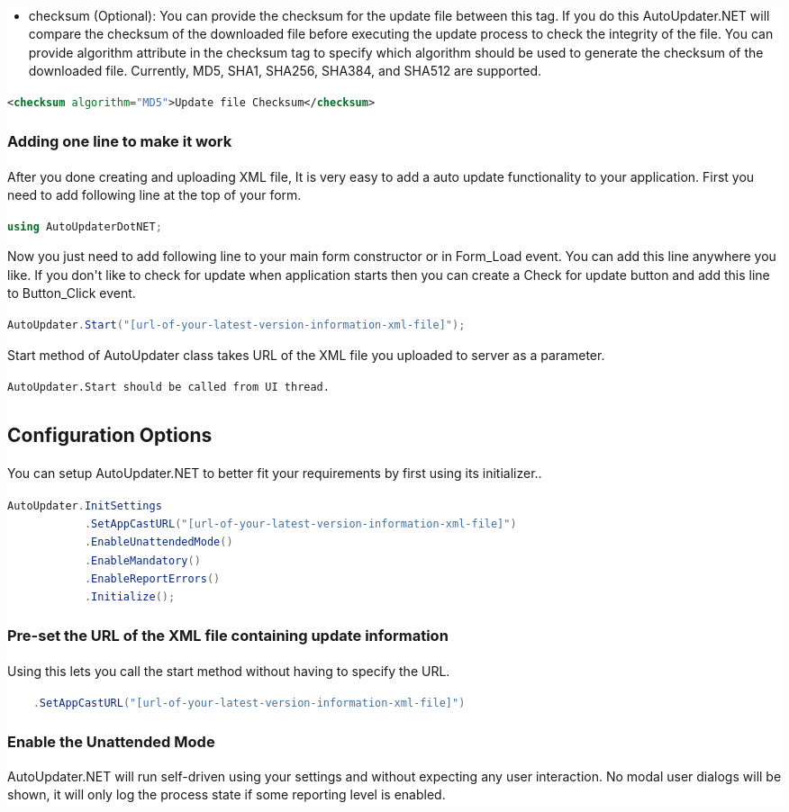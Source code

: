 * checksum (Optional): You can provide the checksum for the update file between this tag. If you do this AutoUpdater.NET will compare the checksum of the downloaded file before executing the update process to check the integrity of the file. You can provide algorithm attribute in the checksum tag to specify which algorithm should be used to generate the checksum of the downloaded file. Currently, MD5, SHA1, SHA256, SHA384, and SHA512 are supported.

````xml
<checksum algorithm="MD5">Update file Checksum</checksum>
````

### Adding one line to make it work

After you done creating and uploading XML file, It is very easy to add a auto update functionality to your application. First you need to add following line at the top of your form.

````csharp
using AutoUpdaterDotNET;
````

Now you just need to add following line to your main form constructor or in Form_Load event. You can add this line anywhere you like. If you don't like to check for update when application starts then you can create a Check for update button and add this line to Button_Click event.

````csharp
AutoUpdater.Start("[url-of-your-latest-version-information-xml-file]");
````

Start method of AutoUpdater class takes URL of the XML file you uploaded to server as a parameter.

    AutoUpdater.Start should be called from UI thread.

## Configuration Options

You can setup AutoUpdater.NET to better fit your requirements by first using its initializer..

````csharp
AutoUpdater.InitSettings
            .SetAppCastURL("[url-of-your-latest-version-information-xml-file]")
            .EnableUnattendedMode()
            .EnableMandatory()
            .EnableReportErrors()
            .Initialize();
````

### Pre-set the URL of the XML file containing update information

Using this lets you call the start method without having to specify the URL.

````csharp
    .SetAppCastURL("[url-of-your-latest-version-information-xml-file]")
````

### Enable the Unattended Mode

AutoUpdater.NET will run self-driven using your settings and without expecting any user interaction. No modal user dialogs will be shown, it will only log the process state if some reporting level is enabled.
